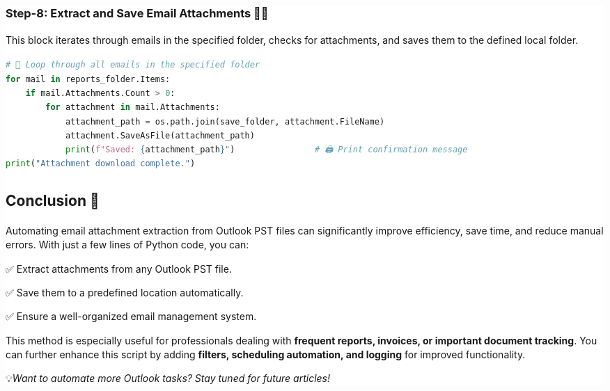 ### Step-8: Extract and Save Email Attachments 📩💾

This block iterates through emails in the specified folder, checks for attachments, and saves them to the defined local folder.


```python
# 🔄 Loop through all emails in the specified folder
for mail in reports_folder.Items:
    if mail.Attachments.Count > 0:
        for attachment in mail.Attachments:
            attachment_path = os.path.join(save_folder, attachment.FileName)
            attachment.SaveAsFile(attachment_path)
            print(f"Saved: {attachment_path}")                # 🖨️ Print confirmation message
print("Attachment download complete.")
```

## Conclusion 🎯

Automating email attachment extraction from Outlook PST files can significantly improve efficiency, save time, and reduce manual errors. With just a few lines of Python code, you can:

✅ Extract attachments from any Outlook PST file.

✅ Save them to a predefined location automatically.

✅ Ensure a well-organized email management system.

This method is especially useful for professionals dealing with **frequent reports, invoices, or important document tracking**. You can further enhance this script by adding **filters, scheduling automation, and logging** for improved functionality.

💡*Want to automate more Outlook tasks? Stay tuned for future articles!*
